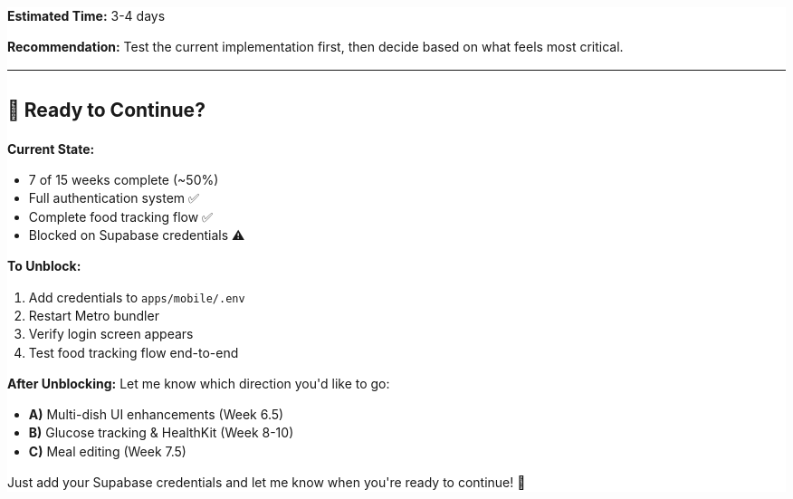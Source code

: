 **Estimated Time:** 3-4 days

**Recommendation:** Test the current implementation first, then decide based on what feels most critical.

---

## 🚀 Ready to Continue?

**Current State:**
- 7 of 15 weeks complete (~50%)
- Full authentication system ✅
- Complete food tracking flow ✅
- Blocked on Supabase credentials ⚠️

**To Unblock:**
1. Add credentials to `apps/mobile/.env`
2. Restart Metro bundler
3. Verify login screen appears
4. Test food tracking flow end-to-end

**After Unblocking:**
Let me know which direction you'd like to go:
- **A)** Multi-dish UI enhancements (Week 6.5)
- **B)** Glucose tracking & HealthKit (Week 8-10)
- **C)** Meal editing (Week 7.5)

Just add your Supabase credentials and let me know when you're ready to continue! 🎉
